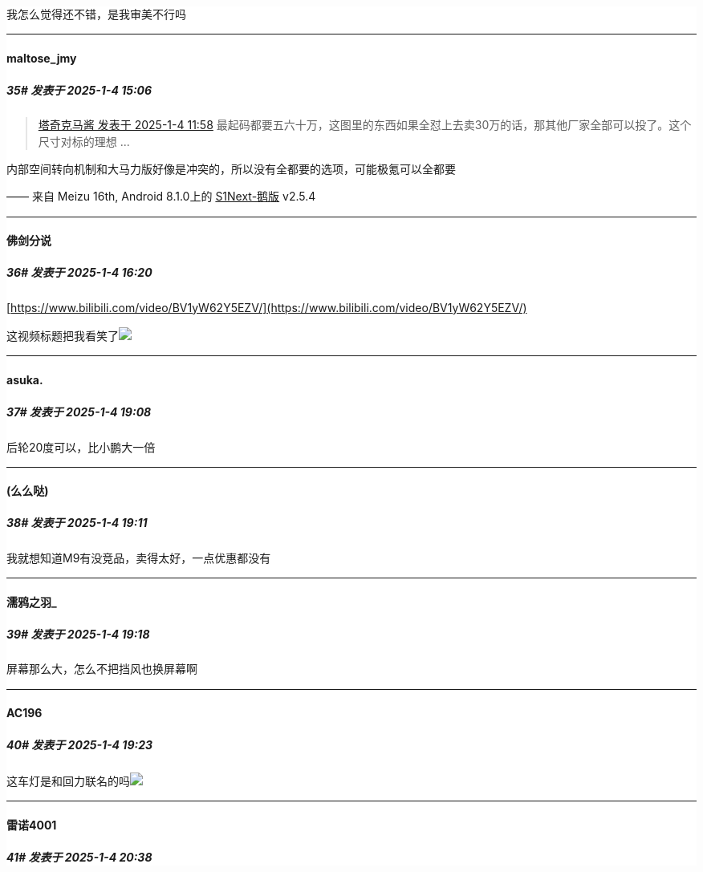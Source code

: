 我怎么觉得还不错，是我审美不行吗

*****

####  maltose_jmy  
##### 35#       发表于 2025-1-4 15:06

<blockquote><a href="httphttps://bbs.saraba1st.com/2b/forum.php?mod=redirect&amp;goto=findpost&amp;pid=67100485&amp;ptid=2224670" target="_blank">塔奇克马酱 发表于 2025-1-4 11:58</a>
最起码都要五六十万，这图里的东西如果全怼上去卖30万的话，那其他厂家全部可以投了。这个尺寸对标的理想 ...</blockquote>
内部空间转向机制和大马力版好像是冲突的，所以没有全都要的选项，可能极氪可以全都要

—— 来自 Meizu 16th, Android 8.1.0上的 [S1Next-鹅版](https://github.com/ykrank/S1-Next/releases) v2.5.4

*****

####  佛剑分说  
##### 36#       发表于 2025-1-4 16:20

[https://www.bilibili.com/video/BV1yW62Y5EZV/](https://www.bilibili.com/video/BV1yW62Y5EZV/)

这视频标题把我看笑了<img src="https://static.saraba1st.com/image/smiley/face2017/067.png" referrerpolicy="no-referrer">

*****

####  asuka.  
##### 37#       发表于 2025-1-4 19:08

后轮20度可以，比小鹏大一倍

*****

####  (么么哒)  
##### 38#       发表于 2025-1-4 19:11

我就想知道M9有没竞品，卖得太好，一点优惠都没有

*****

####  濡鸦之羽_  
##### 39#       发表于 2025-1-4 19:18

屏幕那么大，怎么不把挡风也换屏幕啊

*****

####  AC196  
##### 40#       发表于 2025-1-4 19:23

这车灯是和回力联名的吗<img src="https://static.saraba1st.com/image/smiley/face2017/067.png" referrerpolicy="no-referrer">


*****

####  雷诺4001  
##### 41#       发表于 2025-1-4 20:38
